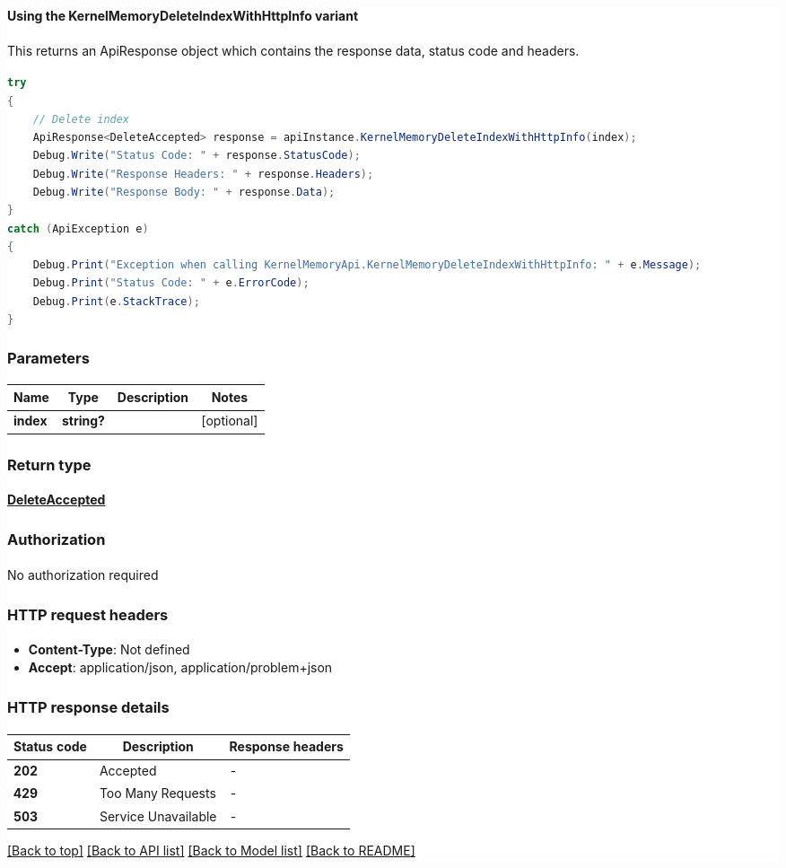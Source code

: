 #### Using the KernelMemoryDeleteIndexWithHttpInfo variant
This returns an ApiResponse object which contains the response data, status code and headers.

```csharp
try
{
    // Delete index
    ApiResponse<DeleteAccepted> response = apiInstance.KernelMemoryDeleteIndexWithHttpInfo(index);
    Debug.Write("Status Code: " + response.StatusCode);
    Debug.Write("Response Headers: " + response.Headers);
    Debug.Write("Response Body: " + response.Data);
}
catch (ApiException e)
{
    Debug.Print("Exception when calling KernelMemoryApi.KernelMemoryDeleteIndexWithHttpInfo: " + e.Message);
    Debug.Print("Status Code: " + e.ErrorCode);
    Debug.Print(e.StackTrace);
}
```

### Parameters

| Name | Type | Description | Notes |
|------|------|-------------|-------|
| **index** | **string?** |  | [optional]  |

### Return type

[**DeleteAccepted**](DeleteAccepted.md)

### Authorization

No authorization required

### HTTP request headers

 - **Content-Type**: Not defined
 - **Accept**: application/json, application/problem+json


### HTTP response details
| Status code | Description | Response headers |
|-------------|-------------|------------------|
| **202** | Accepted |  -  |
| **429** | Too Many Requests |  -  |
| **503** | Service Unavailable |  -  |

[[Back to top]](#) [[Back to API list]](../README.md#documentation-for-api-endpoints) [[Back to Model list]](../README.md#documentation-for-models) [[Back to README]](../README.md)
